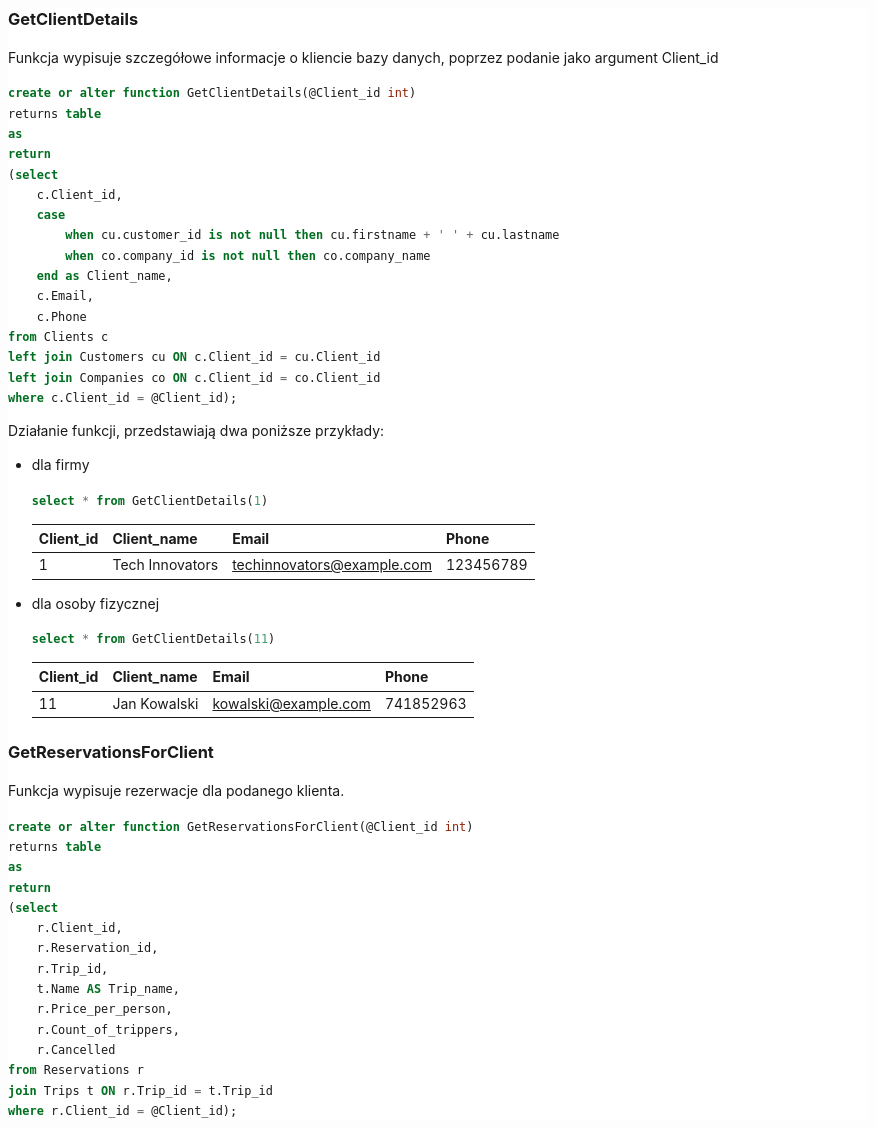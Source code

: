 
### GetClientDetails
Funkcja wypisuje szczegółowe informacje o kliencie bazy danych, poprzez podanie jako argument Client_id
```sql
create or alter function GetClientDetails(@Client_id int)
returns table
as
return
(select
    c.Client_id,
    case
        when cu.customer_id is not null then cu.firstname + ' ' + cu.lastname
        when co.company_id is not null then co.company_name
    end as Client_name,
    c.Email,
    c.Phone
from Clients c
left join Customers cu ON c.Client_id = cu.Client_id
left join Companies co ON c.Client_id = co.Client_id
where c.Client_id = @Client_id);
```

Działanie funkcji, przedstawiają dwa poniższe przykłady:
* dla firmy
    ```sql
    select * from GetClientDetails(1)
    ```
    |Client_id|Client_name|Email|Phone|
    |---|---|--|--|
    |1|Tech Innovators|techinnovators@example.com|123456789|

* dla osoby fizycznej
    ```sql
    select * from GetClientDetails(11)
    ```
    |Client_id|Client_name|Email|Phone|
    |---|---|--|--|
    |11|Jan Kowalski|kowalski@example.com|741852963|


### GetReservationsForClient
Funkcja wypisuje rezerwacje dla podanego klienta.
```sql
create or alter function GetReservationsForClient(@Client_id int)
returns table
as
return
(select
    r.Client_id,
    r.Reservation_id,
    r.Trip_id,
    t.Name AS Trip_name,
    r.Price_per_person,
    r.Count_of_trippers,
    r.Cancelled
from Reservations r
join Trips t ON r.Trip_id = t.Trip_id
where r.Client_id = @Client_id);
```

